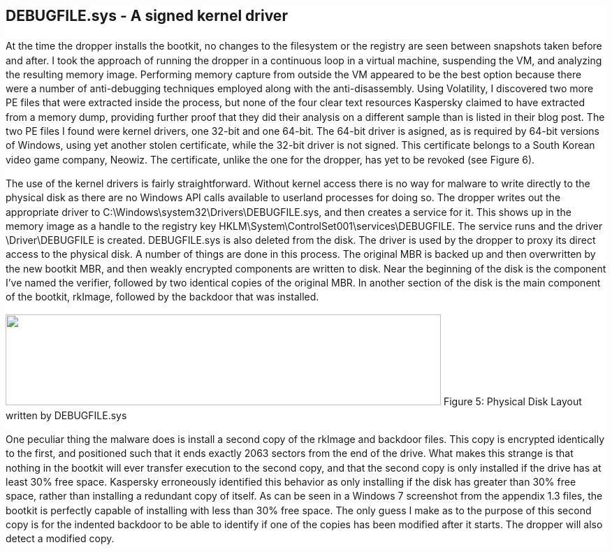 DEBUGFILE.sys - A signed kernel driver
--------------------------------------

At the time the dropper installs the bootkit, no changes to the filesystem or the registry are seen between snapshots taken before and after. I took the approach of running the dropper in a continuous loop in a virtual machine, suspending the VM, and analyzing the resulting memory image. Performing memory capture from outside the VM appeared to be the best option because there were a number of anti-debugging techniques employed along with the anti-disassembly. Using Volatility, I discovered two more PE files that were extracted inside the process, but none of the four clear text resources Kaspersky claimed to have extracted from a memory dump, providing further proof that they did their analysis on a different sample than is listed in their blog post. The two PE files I found were kernel drivers, one 32-bit and one 64-bit. The 64-bit driver is asigned, as is required by 64-bit versions of Windows, using yet another stolen certificate, while the 32-bit driver is not signed. This certificate belongs to a South Korean video game company, Neowiz. The certificate, unlike the one for the dropper, has yet to be revoked (see Figure 6).

The use of the kernel drivers is fairly straightforward. Without kernel access there is no way for malware to write directly to the physical disk as there are no Windows API calls available to userland processes for doing so. The dropper writes out the appropriate driver to C:\\Windows\\system32\\Drivers\\DEBUGFILE.sys, and then creates a service for it. This shows up in the memory image as a handle to the registry key HKLM\\System\\ControlSet001\\services\\DEBUGFILE. The service runs and the driver \\Driver\\DEBUGFILE is created. DEBUGFILE.sys is also deleted from the disk. The driver is used by the dropper to proxy its direct access to the physical disk. A number of things are done in this process. The original MBR is backed up and then overwritten by the new bootkit MBR, and then weakly encrypted components are written to disk. Near the beginning of the disk is the component I’ve named the verifier, followed by two identical copies of the original MBR. In another section of the disk is the main component of the bootkit, rkImage, followed by the backdoor that was installed.

<img src="/assets/a-universal-windows-bootkit/media/image5.png" width="623" height="130" />  
Figure 5: Physical Disk Layout written by DEBUGFILE.sys

One peculiar thing the malware does is install a second copy of the rkImage and backdoor files. This copy is encrypted identically to the first, and positioned such that it ends exactly 2063 sectors from the end of the drive. What makes this strange is that nothing in the bootkit will ever transfer execution to the second copy, and that the second copy is only installed if the drive has at least 30% free space. Kaspersky erroneously identified this behavior as only installing if the disk has greater than 30% free space, rather than installing a redundant copy of itself. As can be seen in a Windows 7 screenshot from the appendix 1.3 files, the bootkit is perfectly capable of installing with less than 30% free space. The only guess I make as to the purpose of this second copy is for the indented backdoor to be able to identify if one of the copies has been modified after it starts. The dropper will also detect a modified copy.

